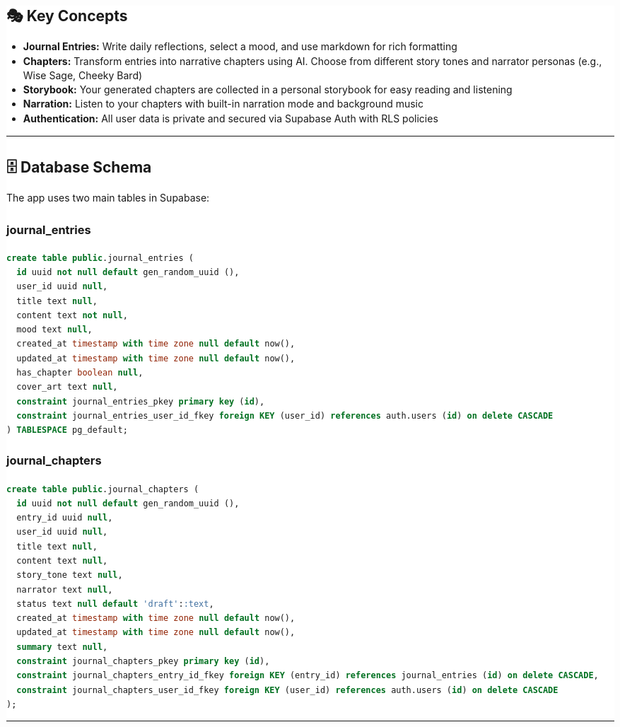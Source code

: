 
## 🎭 Key Concepts

- **Journal Entries:** Write daily reflections, select a mood, and use markdown for rich formatting
- **Chapters:** Transform entries into narrative chapters using AI. Choose from different story tones and narrator personas (e.g., Wise Sage, Cheeky Bard)
- **Storybook:** Your generated chapters are collected in a personal storybook for easy reading and listening
- **Narration:** Listen to your chapters with built-in narration mode and background music
- **Authentication:** All user data is private and secured via Supabase Auth with RLS policies

---

## 🗄️ Database Schema

The app uses two main tables in Supabase:

### journal_entries

```sql
create table public.journal_entries (
  id uuid not null default gen_random_uuid (),
  user_id uuid null,
  title text null,
  content text not null,
  mood text null,
  created_at timestamp with time zone null default now(),
  updated_at timestamp with time zone null default now(),
  has_chapter boolean null,
  cover_art text null,
  constraint journal_entries_pkey primary key (id),
  constraint journal_entries_user_id_fkey foreign KEY (user_id) references auth.users (id) on delete CASCADE
) TABLESPACE pg_default;
```

### journal_chapters

```sql
create table public.journal_chapters (
  id uuid not null default gen_random_uuid (),
  entry_id uuid null,
  user_id uuid null,
  title text null,
  content text null,
  story_tone text null,
  narrator text null,
  status text null default 'draft'::text,
  created_at timestamp with time zone null default now(),
  updated_at timestamp with time zone null default now(),
  summary text null,
  constraint journal_chapters_pkey primary key (id),
  constraint journal_chapters_entry_id_fkey foreign KEY (entry_id) references journal_entries (id) on delete CASCADE,
  constraint journal_chapters_user_id_fkey foreign KEY (user_id) references auth.users (id) on delete CASCADE
);
```

---